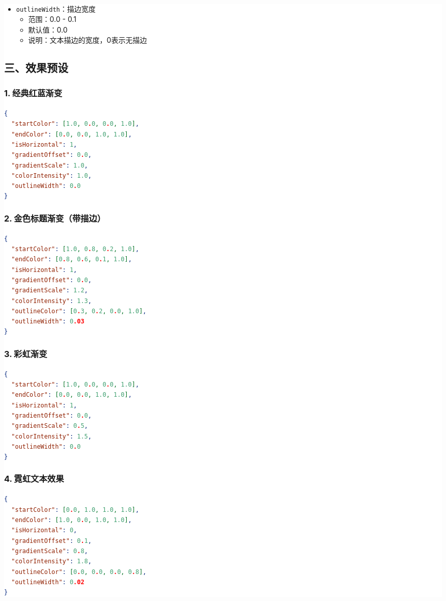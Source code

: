 - `outlineWidth`：描边宽度
  - 范围：0.0 - 0.1
  - 默认值：0.0
  - 说明：文本描边的宽度，0表示无描边

## 三、效果预设

### 1. 经典红蓝渐变
```json
{
  "startColor": [1.0, 0.0, 0.0, 1.0],
  "endColor": [0.0, 0.0, 1.0, 1.0],
  "isHorizontal": 1,
  "gradientOffset": 0.0,
  "gradientScale": 1.0,
  "colorIntensity": 1.0,
  "outlineWidth": 0.0
}
```

### 2. 金色标题渐变（带描边）
```json
{
  "startColor": [1.0, 0.8, 0.2, 1.0],
  "endColor": [0.8, 0.6, 0.1, 1.0],
  "isHorizontal": 1,
  "gradientOffset": 0.0,
  "gradientScale": 1.2,
  "colorIntensity": 1.3,
  "outlineColor": [0.3, 0.2, 0.0, 1.0],
  "outlineWidth": 0.03
}
```

### 3. 彩虹渐变
```json
{
  "startColor": [1.0, 0.0, 0.0, 1.0],
  "endColor": [0.0, 0.0, 1.0, 1.0],
  "isHorizontal": 1,
  "gradientOffset": 0.0,
  "gradientScale": 0.5,
  "colorIntensity": 1.5,
  "outlineWidth": 0.0
}
```

### 4. 霓虹文本效果
```json
{
  "startColor": [0.0, 1.0, 1.0, 1.0],
  "endColor": [1.0, 0.0, 1.0, 1.0],
  "isHorizontal": 0,
  "gradientOffset": 0.1,
  "gradientScale": 0.8,
  "colorIntensity": 1.8,
  "outlineColor": [0.0, 0.0, 0.0, 0.8],
  "outlineWidth": 0.02
}
```

